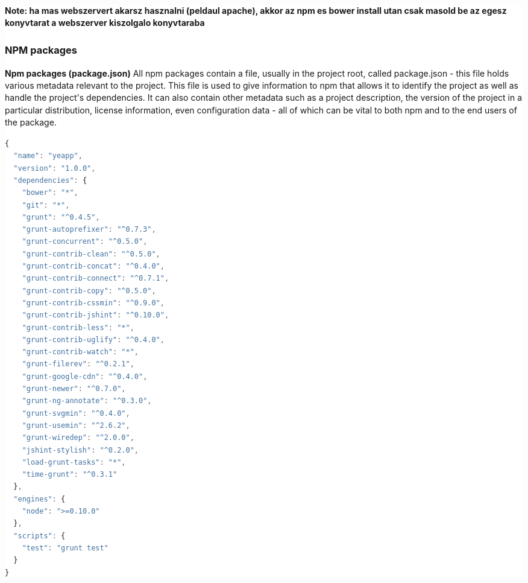 __Note: ha mas webszervert akarsz hasznalni (peldaul apache), akkor az npm es bower install utan csak masold be az egesz konyvtarat a webszerver kiszolgalo konyvtaraba__



### NPM packages
__Npm packages (package.json)__
All npm packages contain a file, usually in the project root, called package.json - 
this file holds various metadata relevant to the project. This file is used to give 
information to npm that allows it to identify the project as well as handle the project's 
dependencies. It can also contain other metadata such as a project description, the version 
of the project in a particular distribution, license information, even configuration data - 
all of which can be vital to both npm and to the end users of the package.

``` js
{
  "name": "yeapp",
  "version": "1.0.0",
  "dependencies": {
    "bower": "*",
    "git": "*",
    "grunt": "^0.4.5",
    "grunt-autoprefixer": "^0.7.3",
    "grunt-concurrent": "^0.5.0",
    "grunt-contrib-clean": "^0.5.0",
    "grunt-contrib-concat": "^0.4.0",
    "grunt-contrib-connect": "^0.7.1",
    "grunt-contrib-copy": "^0.5.0",
    "grunt-contrib-cssmin": "^0.9.0",
    "grunt-contrib-jshint": "^0.10.0",
    "grunt-contrib-less": "*",
    "grunt-contrib-uglify": "^0.4.0",
    "grunt-contrib-watch": "*",
    "grunt-filerev": "^0.2.1",
    "grunt-google-cdn": "^0.4.0",
    "grunt-newer": "^0.7.0",
    "grunt-ng-annotate": "^0.3.0",
    "grunt-svgmin": "^0.4.0",
    "grunt-usemin": "^2.6.2",
    "grunt-wiredep": "^2.0.0",
    "jshint-stylish": "^0.2.0",
    "load-grunt-tasks": "*",
    "time-grunt": "^0.3.1"
  },
  "engines": {
    "node": ">=0.10.0"
  },
  "scripts": {
    "test": "grunt test"
  }
}
```
